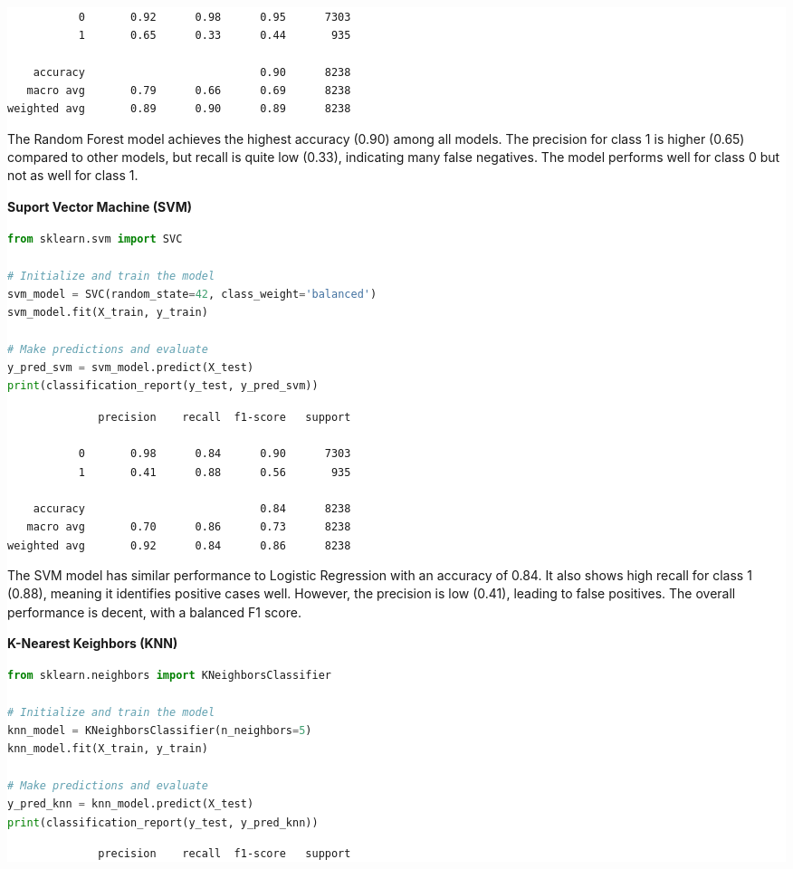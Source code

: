                0       0.92      0.98      0.95      7303
               1       0.65      0.33      0.44       935
    
        accuracy                           0.90      8238
       macro avg       0.79      0.66      0.69      8238
    weighted avg       0.89      0.90      0.89      8238
    
    

The Random Forest model achieves the highest accuracy (0.90) among all models. The precision for class 1 is higher (0.65) compared to other models, but recall is quite low (0.33), indicating many false negatives. The model performs well for class 0 but not as well for class 1.

**Suport Vector Machine (SVM)**


```python
from sklearn.svm import SVC

# Initialize and train the model
svm_model = SVC(random_state=42, class_weight='balanced')
svm_model.fit(X_train, y_train)

# Make predictions and evaluate
y_pred_svm = svm_model.predict(X_test)
print(classification_report(y_test, y_pred_svm))
```

                  precision    recall  f1-score   support
    
               0       0.98      0.84      0.90      7303
               1       0.41      0.88      0.56       935
    
        accuracy                           0.84      8238
       macro avg       0.70      0.86      0.73      8238
    weighted avg       0.92      0.84      0.86      8238
    
    

The SVM model has similar performance to Logistic Regression with an accuracy of 0.84. It also shows high recall for class 1 (0.88), meaning it identifies positive cases well. However, the precision is low (0.41), leading to false positives. The overall performance is decent, with a balanced F1 score.

**K-Nearest Keighbors (KNN)**


```python
from sklearn.neighbors import KNeighborsClassifier

# Initialize and train the model
knn_model = KNeighborsClassifier(n_neighbors=5)
knn_model.fit(X_train, y_train)

# Make predictions and evaluate
y_pred_knn = knn_model.predict(X_test)
print(classification_report(y_test, y_pred_knn))
```

                  precision    recall  f1-score   support
    